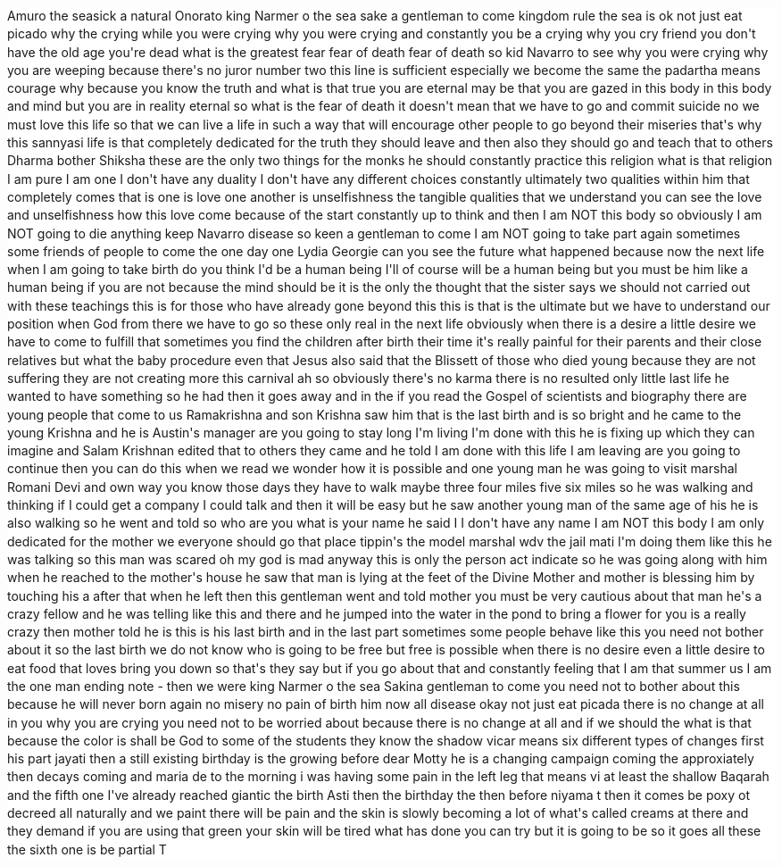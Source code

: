 Amuro the seasick a natural Onorato king Narmer o the sea sake a gentleman to come kingdom rule the sea is ok not just eat picado why the crying while you were crying why you were crying and constantly you be a crying why you cry friend you don't have the old age you're dead what is the greatest fear fear of death fear of death so kid Navarro to see why you were crying why you are weeping because there's no juror number two this line is sufficient especially we become the same the padartha means courage why because you know the truth and what is that true you are eternal may be that you are gazed in this body in this body and mind but you are in reality eternal so what is the fear of death it doesn't mean that we have to go and commit suicide no we must love this life so that we can live a life in such a way that will encourage other people to go beyond their miseries that's why this sannyasi life is that completely dedicated for the truth they should leave and then also they should go and teach that to others Dharma bother Shiksha these are the only two things for the monks he should constantly practice this religion what is that religion I am pure I am one I don't have any duality I don't have any different choices constantly ultimately two qualities within him that completely comes that is one is love one another is unselfishness the tangible qualities that we understand you can see the love and unselfishness how this love come because of the start constantly up to think and then I am NOT this body so obviously I am NOT going to die anything keep Navarro disease so keen a gentleman to come I am NOT going to take part again sometimes some friends of people to come the one day one Lydia Georgie can you see the future what happened because now the next life when I am going to take birth do you think I'd be a human being I'll of course will be a human being but you must be him like a human being if you are not because the mind should be it is the only the thought that the sister says we should not carried out with these teachings this is for those who have already gone beyond this this is that is the ultimate but we have to understand our position when God from there we have to go so these only real in the next life obviously when there is a desire a little desire we have to come to fulfill that sometimes you find the children after birth their time it's really painful for their parents and their close relatives but what the baby procedure even that Jesus also said that the Blissett of those who died young because they are not suffering they are not creating more this carnival ah so obviously there's no karma there is no resulted only little last life he wanted to have something so he had then it goes away and in the if you read the Gospel of scientists and biography there are young people that come to us Ramakrishna and son Krishna saw him that is the last birth and is so bright and he came to the young Krishna and he is Austin's manager are you going to stay long I'm living I'm done with this he is fixing up which they can imagine and Salam Krishnan edited that to others they came and he told I am done with this life I am leaving are you going to continue then you can do this when we read we wonder how it is possible and one young man he was going to visit marshal Romani Devi and own way you know those days they have to walk maybe three four miles five six miles so he was walking and thinking if I could get a company I could talk and then it will be easy but he saw another young man of the same age of his he is also walking so he went and told so who are you what is your name he said I I don't have any name I am NOT this body I am only dedicated for the mother we everyone should go that place tippin's the model marshal wdv the jail mati I'm doing them like this he was talking so this man was scared oh my god is mad anyway this is only the person act indicate so he was going along with him when he reached to the mother's house he saw that man is lying at the feet of the Divine Mother and mother is blessing him by touching his a after that when he left then this gentleman went and told mother you must be very cautious about that man he's a crazy fellow and he was telling like this and there and he jumped into the water in the pond to bring a flower for you is a really crazy then mother told he is this is his last birth and in the last part sometimes some people behave like this you need not bother about it so the last birth we do not know who is going to be free but free is possible when there is no desire even a little desire to eat food that loves bring you down so that's they say but if you go about that and constantly feeling that I am that summer us I am the one man ending note - then we were king Narmer o the sea Sakina gentleman to come you need not to bother about this because he will never born again no misery no pain of birth him now all disease okay not just eat picada there is no change at all in you why you are crying you need not to be worried about because there is no change at all and if we should the what is that because the color is shall be God to some of the students they know the shadow vicar means six different types of changes first his part jayati then a still existing birthday is the growing before dear Motty he is a changing campaign coming the approxiately then decays coming and maria de to the morning i was having some pain in the left leg that means vi at least the shallow Baqarah and the fifth one I've already reached giantic the birth Asti then the birthday the then before niyama t then it comes be poxy ot decreed all naturally and we paint there will be pain and the skin is slowly becoming a lot of what's called creams at there and they demand if you are using that green your skin will be tired what has done you can try but it is going to be so it goes all these the sixth one is be partial T